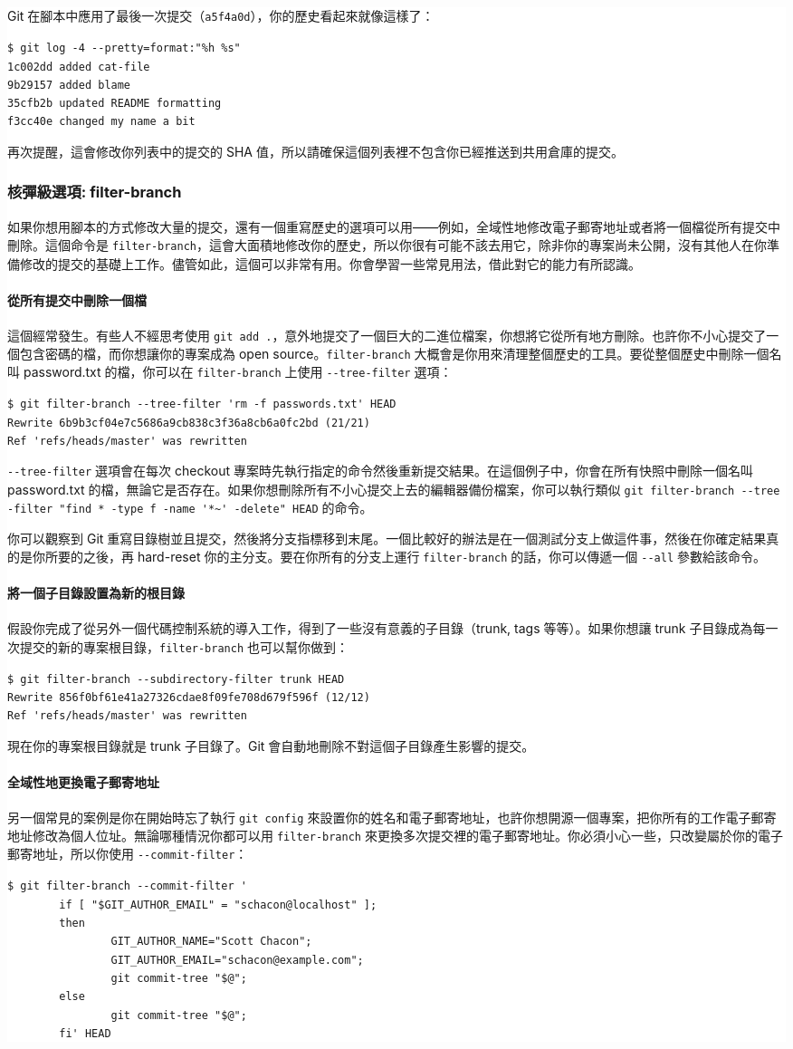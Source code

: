 Git 在腳本中應用了最後一次提交（`a5f4a0d`），你的歷史看起來就像這樣了： 

	$ git log -4 --pretty=format:"%h %s"
	1c002dd added cat-file
	9b29157 added blame
	35cfb2b updated README formatting
	f3cc40e changed my name a bit

再次提醒，這會修改你列表中的提交的 SHA 值，所以請確保這個列表裡不包含你已經推送到共用倉庫的提交。 

### 核彈級選項: filter-branch ###

如果你想用腳本的方式修改大量的提交，還有一個重寫歷史的選項可以用——例如，全域性地修改電子郵寄地址或者將一個檔從所有提交中刪除。這個命令是 `filter-branch`，這會大面積地修改你的歷史，所以你很有可能不該去用它，除非你的專案尚未公開，沒有其他人在你準備修改的提交的基礎上工作。儘管如此，這個可以非常有用。你會學習一些常見用法，借此對它的能力有所認識。 

#### 從所有提交中刪除一個檔 ####

這個經常發生。有些人不經思考使用 `git add .`，意外地提交了一個巨大的二進位檔案，你想將它從所有地方刪除。也許你不小心提交了一個包含密碼的檔，而你想讓你的專案成為 open source。`filter-branch` 大概會是你用來清理整個歷史的工具。要從整個歷史中刪除一個名叫 password.txt 的檔，你可以在 `filter-branch` 上使用 `--tree-filter` 選項： 

	$ git filter-branch --tree-filter 'rm -f passwords.txt' HEAD
	Rewrite 6b9b3cf04e7c5686a9cb838c3f36a8cb6a0fc2bd (21/21)
	Ref 'refs/heads/master' was rewritten

`--tree-filter` 選項會在每次 checkout 專案時先執行指定的命令然後重新提交結果。在這個例子中，你會在所有快照中刪除一個名叫 password.txt 的檔，無論它是否存在。如果你想刪除所有不小心提交上去的編輯器備份檔案，你可以執行類似 `git filter-branch --tree-filter "find * -type f -name '*~' -delete" HEAD` 的命令。 

你可以觀察到 Git 重寫目錄樹並且提交，然後將分支指標移到末尾。一個比較好的辦法是在一個測試分支上做這件事，然後在你確定結果真的是你所要的之後，再 hard-reset 你的主分支。要在你所有的分支上運行 `filter-branch` 的話，你可以傳遞一個 `--all` 參數給該命令。 

#### 將一個子目錄設置為新的根目錄 ####

假設你完成了從另外一個代碼控制系統的導入工作，得到了一些沒有意義的子目錄（trunk, tags 等等）。如果你想讓 trunk 子目錄成為每一次提交的新的專案根目錄，`filter-branch` 也可以幫你做到： 

	$ git filter-branch --subdirectory-filter trunk HEAD
	Rewrite 856f0bf61e41a27326cdae8f09fe708d679f596f (12/12)
	Ref 'refs/heads/master' was rewritten

現在你的專案根目錄就是 trunk 子目錄了。Git 會自動地刪除不對這個子目錄產生影響的提交。

#### 全域性地更換電子郵寄地址 ####

另一個常見的案例是你在開始時忘了執行 `git config` 來設置你的姓名和電子郵寄地址，也許你想開源一個專案，把你所有的工作電子郵寄地址修改為個人位址。無論哪種情況你都可以用 `filter-branch` 來更換多次提交裡的電子郵寄地址。你必須小心一些，只改變屬於你的電子郵寄地址，所以你使用 `--commit-filter`： 

	$ git filter-branch --commit-filter '
	        if [ "$GIT_AUTHOR_EMAIL" = "schacon@localhost" ];
	        then
	                GIT_AUTHOR_NAME="Scott Chacon";
	                GIT_AUTHOR_EMAIL="schacon@example.com";
	                git commit-tree "$@";
	        else
	                git commit-tree "$@";
	        fi' HEAD
